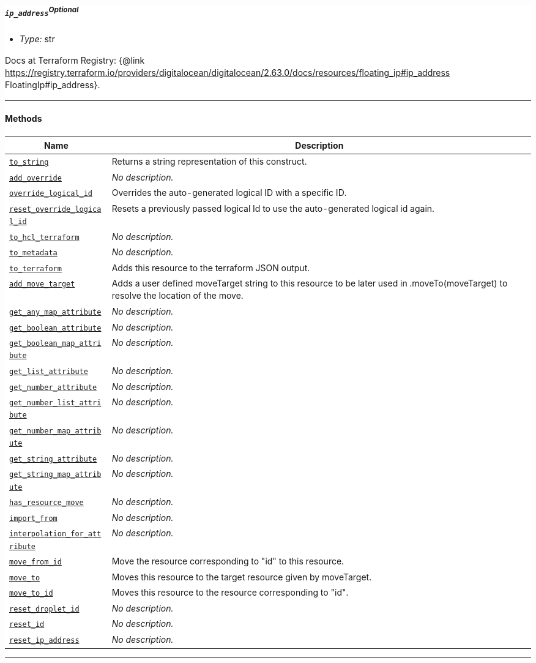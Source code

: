##### `ip_address`<sup>Optional</sup> <a name="ip_address" id="@cdktf/provider-digitalocean.floatingIp.FloatingIp.Initializer.parameter.ipAddress"></a>

- *Type:* str

Docs at Terraform Registry: {@link https://registry.terraform.io/providers/digitalocean/digitalocean/2.63.0/docs/resources/floating_ip#ip_address FloatingIp#ip_address}.

---

#### Methods <a name="Methods" id="Methods"></a>

| **Name** | **Description** |
| --- | --- |
| <code><a href="#@cdktf/provider-digitalocean.floatingIp.FloatingIp.toString">to_string</a></code> | Returns a string representation of this construct. |
| <code><a href="#@cdktf/provider-digitalocean.floatingIp.FloatingIp.addOverride">add_override</a></code> | *No description.* |
| <code><a href="#@cdktf/provider-digitalocean.floatingIp.FloatingIp.overrideLogicalId">override_logical_id</a></code> | Overrides the auto-generated logical ID with a specific ID. |
| <code><a href="#@cdktf/provider-digitalocean.floatingIp.FloatingIp.resetOverrideLogicalId">reset_override_logical_id</a></code> | Resets a previously passed logical Id to use the auto-generated logical id again. |
| <code><a href="#@cdktf/provider-digitalocean.floatingIp.FloatingIp.toHclTerraform">to_hcl_terraform</a></code> | *No description.* |
| <code><a href="#@cdktf/provider-digitalocean.floatingIp.FloatingIp.toMetadata">to_metadata</a></code> | *No description.* |
| <code><a href="#@cdktf/provider-digitalocean.floatingIp.FloatingIp.toTerraform">to_terraform</a></code> | Adds this resource to the terraform JSON output. |
| <code><a href="#@cdktf/provider-digitalocean.floatingIp.FloatingIp.addMoveTarget">add_move_target</a></code> | Adds a user defined moveTarget string to this resource to be later used in .moveTo(moveTarget) to resolve the location of the move. |
| <code><a href="#@cdktf/provider-digitalocean.floatingIp.FloatingIp.getAnyMapAttribute">get_any_map_attribute</a></code> | *No description.* |
| <code><a href="#@cdktf/provider-digitalocean.floatingIp.FloatingIp.getBooleanAttribute">get_boolean_attribute</a></code> | *No description.* |
| <code><a href="#@cdktf/provider-digitalocean.floatingIp.FloatingIp.getBooleanMapAttribute">get_boolean_map_attribute</a></code> | *No description.* |
| <code><a href="#@cdktf/provider-digitalocean.floatingIp.FloatingIp.getListAttribute">get_list_attribute</a></code> | *No description.* |
| <code><a href="#@cdktf/provider-digitalocean.floatingIp.FloatingIp.getNumberAttribute">get_number_attribute</a></code> | *No description.* |
| <code><a href="#@cdktf/provider-digitalocean.floatingIp.FloatingIp.getNumberListAttribute">get_number_list_attribute</a></code> | *No description.* |
| <code><a href="#@cdktf/provider-digitalocean.floatingIp.FloatingIp.getNumberMapAttribute">get_number_map_attribute</a></code> | *No description.* |
| <code><a href="#@cdktf/provider-digitalocean.floatingIp.FloatingIp.getStringAttribute">get_string_attribute</a></code> | *No description.* |
| <code><a href="#@cdktf/provider-digitalocean.floatingIp.FloatingIp.getStringMapAttribute">get_string_map_attribute</a></code> | *No description.* |
| <code><a href="#@cdktf/provider-digitalocean.floatingIp.FloatingIp.hasResourceMove">has_resource_move</a></code> | *No description.* |
| <code><a href="#@cdktf/provider-digitalocean.floatingIp.FloatingIp.importFrom">import_from</a></code> | *No description.* |
| <code><a href="#@cdktf/provider-digitalocean.floatingIp.FloatingIp.interpolationForAttribute">interpolation_for_attribute</a></code> | *No description.* |
| <code><a href="#@cdktf/provider-digitalocean.floatingIp.FloatingIp.moveFromId">move_from_id</a></code> | Move the resource corresponding to "id" to this resource. |
| <code><a href="#@cdktf/provider-digitalocean.floatingIp.FloatingIp.moveTo">move_to</a></code> | Moves this resource to the target resource given by moveTarget. |
| <code><a href="#@cdktf/provider-digitalocean.floatingIp.FloatingIp.moveToId">move_to_id</a></code> | Moves this resource to the resource corresponding to "id". |
| <code><a href="#@cdktf/provider-digitalocean.floatingIp.FloatingIp.resetDropletId">reset_droplet_id</a></code> | *No description.* |
| <code><a href="#@cdktf/provider-digitalocean.floatingIp.FloatingIp.resetId">reset_id</a></code> | *No description.* |
| <code><a href="#@cdktf/provider-digitalocean.floatingIp.FloatingIp.resetIpAddress">reset_ip_address</a></code> | *No description.* |

---